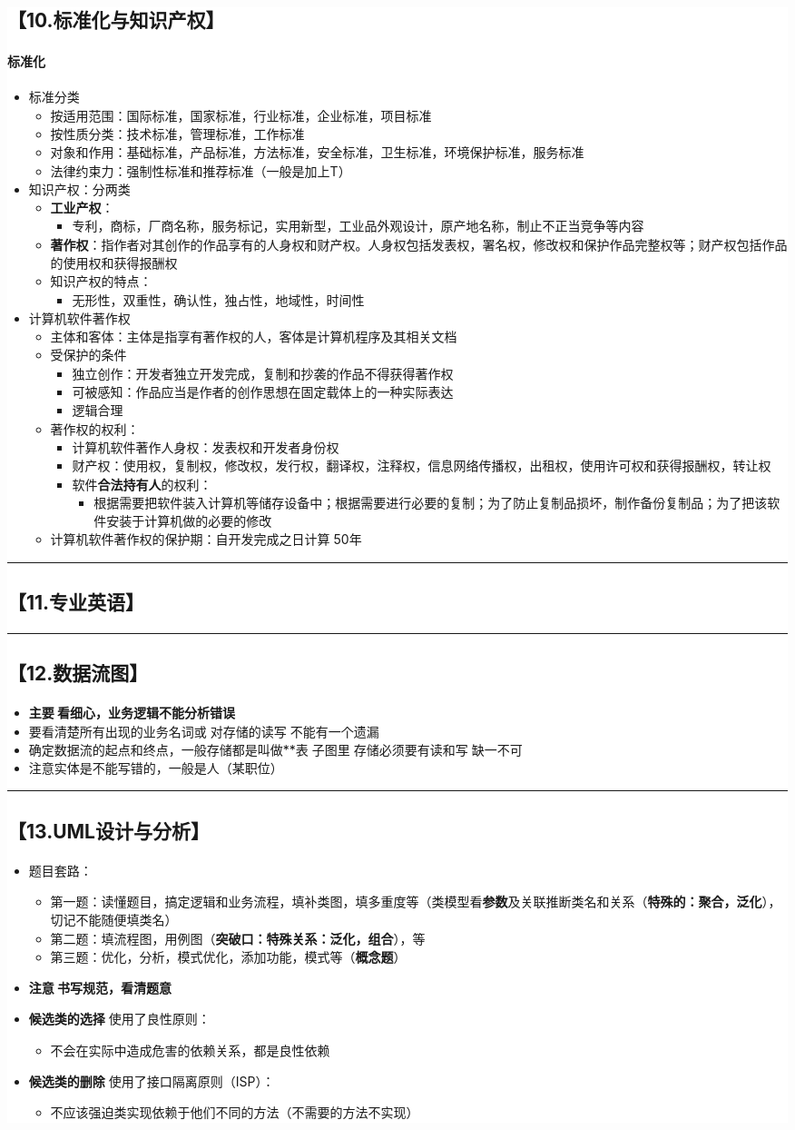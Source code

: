 ## 【10.标准化与知识产权】

#### 标准化
- 标准分类
    - 按适用范围：国际标准，国家标准，行业标准，企业标准，项目标准
    - 按性质分类：技术标准，管理标准，工作标准
    - 对象和作用：基础标准，产品标准，方法标准，安全标准，卫生标准，环境保护标准，服务标准
    - 法律约束力：强制性标准和推荐标准（一般是加上T）
- 知识产权：分两类
    - **工业产权**：
        - 专利，商标，厂商名称，服务标记，实用新型，工业品外观设计，原产地名称，制止不正当竞争等内容
    - **著作权**：指作者对其创作的作品享有的人身权和财产权。人身权包括发表权，署名权，修改权和保护作品完整权等；财产权包括作品的使用权和获得报酬权
    - 知识产权的特点：
        - 无形性，双重性，确认性，独占性，地域性，时间性
- 计算机软件著作权
    - 主体和客体：主体是指享有著作权的人，客体是计算机程序及其相关文档
    - 受保护的条件
        - 独立创作：开发者独立开发完成，复制和抄袭的作品不得获得著作权
        - 可被感知：作品应当是作者的创作思想在固定载体上的一种实际表达
        - 逻辑合理
    - 著作权的权利：
        - 计算机软件著作人身权：发表权和开发者身份权
        - 财产权：使用权，复制权，修改权，发行权，翻译权，注释权，信息网络传播权，出租权，使用许可权和获得报酬权，转让权
        - 软件**合法持有人**的权利：
            -  根据需要把软件装入计算机等储存设备中；根据需要进行必要的复制；为了防止复制品损坏，制作备份复制品；为了把该软件安装于计算机做的必要的修改
    - 计算机软件著作权的保护期：自开发完成之日计算 50年
**************************************************
## 【11.专业英语】
 
**************************************************
## 【12.数据流图】
 
- **主要 看细心，业务逻辑不能分析错误**
- 要看清楚所有出现的业务名词或 对存储的读写  不能有一个遗漏
- 确定数据流的起点和终点，一般存储都是叫做**表  子图里 存储必须要有读和写 缺一不可
- 注意实体是不能写错的，一般是人（某职位）


**************************************************
## 【13.UML设计与分析】
- 题目套路：
    - 第一题：读懂题目，搞定逻辑和业务流程，填补类图，填多重度等（类模型看**参数**及关联推断类名和关系（**特殊的：聚合，泛化**），切记不能随便填类名）
    - 第二题：填流程图，用例图（**突破口：特殊关系：泛化，组合**），等
    - 第三题：优化，分析，模式优化，添加功能，模式等（**概念题**）
- **注意 书写规范，看清题意**


- **候选类的选择** 使用了良性原则：
    - 不会在实际中造成危害的依赖关系，都是良性依赖
- **候选类的删除** 使用了接口隔离原则（ISP）：
    - 不应该强迫类实现依赖于他们不同的方法（不需要的方法不实现）
